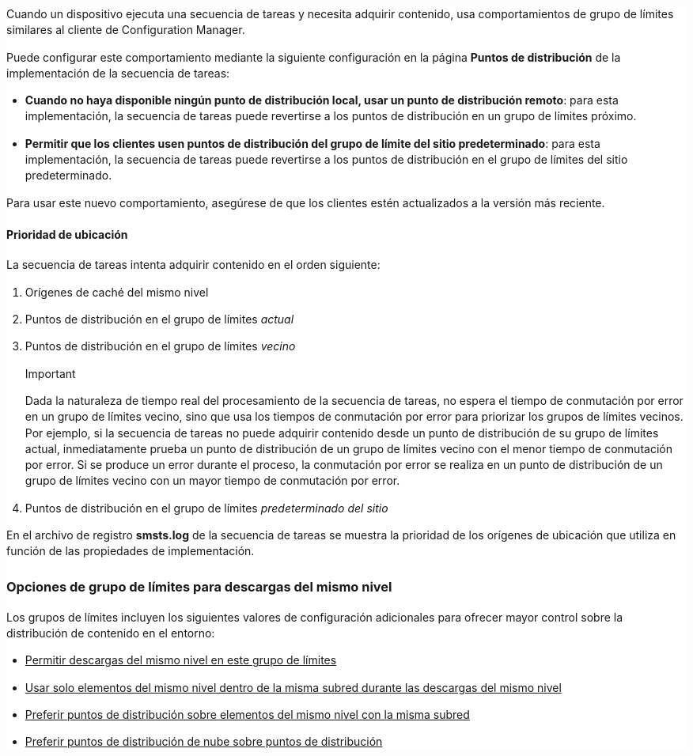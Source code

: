 
Cuando un dispositivo ejecuta una secuencia de tareas y necesita adquirir contenido, usa comportamientos de grupo de límites similares al cliente de Configuration Manager.

Puede configurar este comportamiento mediante la siguiente configuración en la página **Puntos de distribución** de la implementación de la secuencia de tareas:

- **Cuando no haya disponible ningún punto de distribución local, usar un punto de distribución remoto**: para esta implementación, la secuencia de tareas puede revertirse a los puntos de distribución en un grupo de límites próximo.  

- **Permitir que los clientes usen puntos de distribución del grupo de límite del sitio predeterminado**: para esta implementación, la secuencia de tareas puede revertirse a los puntos de distribución en el grupo de límites del sitio predeterminado.  

Para usar este nuevo comportamiento, asegúrese de que los clientes estén actualizados a la versión más reciente.

#### <a name="location-priority"></a>Prioridad de ubicación  

La secuencia de tareas intenta adquirir contenido en el orden siguiente:  

1. Orígenes de caché del mismo nivel  

2. Puntos de distribución en el grupo de límites *actual*  

3. Puntos de distribución en el grupo de límites *vecino*  

    > [!Important]  
    > Dada la naturaleza de tiempo real del procesamiento de la secuencia de tareas, no espera el tiempo de conmutación por error en un grupo de límites vecino, sino que usa los tiempos de conmutación por error para priorizar los grupos de límites vecinos. Por ejemplo, si la secuencia de tareas no puede adquirir contenido desde un punto de distribución de su grupo de límites actual, inmediatamente prueba un punto de distribución de un grupo de límites vecino con el menor tiempo de conmutación por error. Si se produce un error durante el proceso, la conmutación por error se realiza en un punto de distribución de un grupo de límites vecino con un mayor tiempo de conmutación por error.  

4. Puntos de distribución en el grupo de límites *predeterminado del sitio*  

En el archivo de registro **smsts.log** de la secuencia de tareas se muestra la prioridad de los orígenes de ubicación que utiliza en función de las propiedades de implementación.

### <a name="boundary-group-options-for-peer-downloads"></a><a name="bkmk_bgoptions"></a> Opciones de grupo de límites para descargas del mismo nivel


Los grupos de límites incluyen los siguientes valores de configuración adicionales para ofrecer mayor control sobre la distribución de contenido en el entorno:  

- [Permitir descargas del mismo nivel en este grupo de límites](#bkmk_bgoptions1)  

- [Usar solo elementos del mismo nivel dentro de la misma subred durante las descargas del mismo nivel](#bkmk_bgoptions2)  

- [Preferir puntos de distribución sobre elementos del mismo nivel con la misma subred](#bkmk_bgoptions3)  

- [Preferir puntos de distribución de nube sobre puntos de distribución](#bkmk_bgoptions4)  
